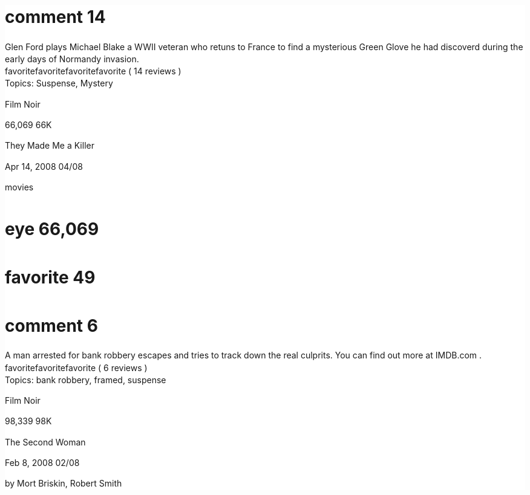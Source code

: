 <span class="iconochive-comment" aria-hidden="true"></span><span class="sr-only">comment</span> 14
==================================================================================================

Glen Ford plays Michael Blake a WWII veteran who retuns to France to find a mysterious Green Glove he had discoverd during the early days of Normandy invasion.  
<span alt="3.64 out of 5 stars" title="3.64 out of 5 stars"><span class="iconochive-favorite" aria-hidden="true"></span><span class="sr-only">favorite</span><span class="iconochive-favorite" aria-hidden="true"></span><span class="sr-only">favorite</span><span class="iconochive-favorite" aria-hidden="true"></span><span class="sr-only">favorite</span><span class="iconochive-favorite" aria-hidden="true"></span><span class="sr-only">favorite</span></span> ( 14 reviews )  
Topics: Suspense, Mystery  

<a href="/details/Film_Noir" class="stealth"></a>

Film Noir

66,069 66K

[](/details/TheyMadeMeAKiller "They Made Me a Killer")

They Made Me a Killer

Apr 14, 2008 04/08

<span class="iconochive-movies" aria-hidden="true"></span><span class="sr-only">movies</span>

<span class="iconochive-eye" aria-hidden="true"></span><span class="sr-only">eye</span> 66,069
==============================================================================================

<span class="iconochive-favorite" aria-hidden="true"></span><span class="sr-only">favorite</span> 49
====================================================================================================

<span class="iconochive-comment" aria-hidden="true"></span><span class="sr-only">comment</span> 6
=================================================================================================

A man arrested for bank robbery escapes and tries to track down the real culprits. You can find out more at IMDB.com .  
<span alt="2.83 out of 5 stars" title="2.83 out of 5 stars"><span class="iconochive-favorite" aria-hidden="true"></span><span class="sr-only">favorite</span><span class="iconochive-favorite" aria-hidden="true"></span><span class="sr-only">favorite</span><span class="iconochive-favorite" aria-hidden="true"></span><span class="sr-only">favorite</span></span> ( 6 reviews )  
Topics: bank robbery, framed, suspense  

<a href="/details/Film_Noir" class="stealth"></a>

Film Noir

98,339 98K

[](/details/The_Second_Woman_ "The Second Woman")

The Second Woman

Feb 8, 2008 02/08

<span class="hidden-lists">by</span> <span class="byv" title="Mort Briskin, Robert Smith">Mort Briskin, Robert Smith</span>
